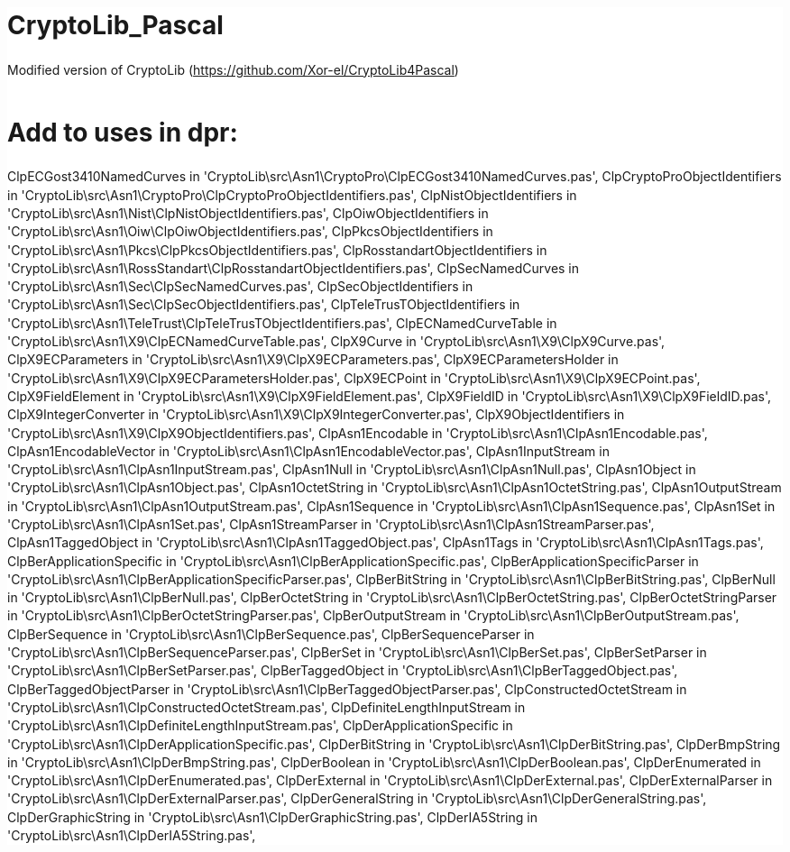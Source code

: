 # CryptoLib_Pascal
Modified version of CryptoLib (https://github.com/Xor-el/CryptoLib4Pascal)
# Add to uses in dpr:


  ClpECGost3410NamedCurves in 'CryptoLib\src\Asn1\CryptoPro\ClpECGost3410NamedCurves.pas',
  ClpCryptoProObjectIdentifiers in 'CryptoLib\src\Asn1\CryptoPro\ClpCryptoProObjectIdentifiers.pas',
  ClpNistObjectIdentifiers in 'CryptoLib\src\Asn1\Nist\ClpNistObjectIdentifiers.pas',
  ClpOiwObjectIdentifiers in 'CryptoLib\src\Asn1\Oiw\ClpOiwObjectIdentifiers.pas',
  ClpPkcsObjectIdentifiers in 'CryptoLib\src\Asn1\Pkcs\ClpPkcsObjectIdentifiers.pas',
  ClpRosstandartObjectIdentifiers in 'CryptoLib\src\Asn1\RossStandart\ClpRosstandartObjectIdentifiers.pas',
  ClpSecNamedCurves in 'CryptoLib\src\Asn1\Sec\ClpSecNamedCurves.pas',
  ClpSecObjectIdentifiers in 'CryptoLib\src\Asn1\Sec\ClpSecObjectIdentifiers.pas',
  ClpTeleTrusTObjectIdentifiers in 'CryptoLib\src\Asn1\TeleTrust\ClpTeleTrusTObjectIdentifiers.pas',
  ClpECNamedCurveTable in 'CryptoLib\src\Asn1\X9\ClpECNamedCurveTable.pas',
  ClpX9Curve in 'CryptoLib\src\Asn1\X9\ClpX9Curve.pas',
  ClpX9ECParameters in 'CryptoLib\src\Asn1\X9\ClpX9ECParameters.pas',
  ClpX9ECParametersHolder in 'CryptoLib\src\Asn1\X9\ClpX9ECParametersHolder.pas',
  ClpX9ECPoint in 'CryptoLib\src\Asn1\X9\ClpX9ECPoint.pas',
  ClpX9FieldElement in 'CryptoLib\src\Asn1\X9\ClpX9FieldElement.pas',
  ClpX9FieldID in 'CryptoLib\src\Asn1\X9\ClpX9FieldID.pas',
  ClpX9IntegerConverter in 'CryptoLib\src\Asn1\X9\ClpX9IntegerConverter.pas',
  ClpX9ObjectIdentifiers in 'CryptoLib\src\Asn1\X9\ClpX9ObjectIdentifiers.pas',
  ClpAsn1Encodable in 'CryptoLib\src\Asn1\ClpAsn1Encodable.pas',
  ClpAsn1EncodableVector in 'CryptoLib\src\Asn1\ClpAsn1EncodableVector.pas',
  ClpAsn1InputStream in 'CryptoLib\src\Asn1\ClpAsn1InputStream.pas',
  ClpAsn1Null in 'CryptoLib\src\Asn1\ClpAsn1Null.pas',
  ClpAsn1Object in 'CryptoLib\src\Asn1\ClpAsn1Object.pas',
  ClpAsn1OctetString in 'CryptoLib\src\Asn1\ClpAsn1OctetString.pas',
  ClpAsn1OutputStream in 'CryptoLib\src\Asn1\ClpAsn1OutputStream.pas',
  ClpAsn1Sequence in 'CryptoLib\src\Asn1\ClpAsn1Sequence.pas',
  ClpAsn1Set in 'CryptoLib\src\Asn1\ClpAsn1Set.pas',
  ClpAsn1StreamParser in 'CryptoLib\src\Asn1\ClpAsn1StreamParser.pas',
  ClpAsn1TaggedObject in 'CryptoLib\src\Asn1\ClpAsn1TaggedObject.pas',
  ClpAsn1Tags in 'CryptoLib\src\Asn1\ClpAsn1Tags.pas',
  ClpBerApplicationSpecific in 'CryptoLib\src\Asn1\ClpBerApplicationSpecific.pas',
  ClpBerApplicationSpecificParser in 'CryptoLib\src\Asn1\ClpBerApplicationSpecificParser.pas',
  ClpBerBitString in 'CryptoLib\src\Asn1\ClpBerBitString.pas',
  ClpBerNull in 'CryptoLib\src\Asn1\ClpBerNull.pas',
  ClpBerOctetString in 'CryptoLib\src\Asn1\ClpBerOctetString.pas',
  ClpBerOctetStringParser in 'CryptoLib\src\Asn1\ClpBerOctetStringParser.pas',
  ClpBerOutputStream in 'CryptoLib\src\Asn1\ClpBerOutputStream.pas',
  ClpBerSequence in 'CryptoLib\src\Asn1\ClpBerSequence.pas',
  ClpBerSequenceParser in 'CryptoLib\src\Asn1\ClpBerSequenceParser.pas',
  ClpBerSet in 'CryptoLib\src\Asn1\ClpBerSet.pas',
  ClpBerSetParser in 'CryptoLib\src\Asn1\ClpBerSetParser.pas',
  ClpBerTaggedObject in 'CryptoLib\src\Asn1\ClpBerTaggedObject.pas',
  ClpBerTaggedObjectParser in 'CryptoLib\src\Asn1\ClpBerTaggedObjectParser.pas',
  ClpConstructedOctetStream in 'CryptoLib\src\Asn1\ClpConstructedOctetStream.pas',
  ClpDefiniteLengthInputStream in 'CryptoLib\src\Asn1\ClpDefiniteLengthInputStream.pas',
  ClpDerApplicationSpecific in 'CryptoLib\src\Asn1\ClpDerApplicationSpecific.pas',
  ClpDerBitString in 'CryptoLib\src\Asn1\ClpDerBitString.pas',
  ClpDerBmpString in 'CryptoLib\src\Asn1\ClpDerBmpString.pas',
  ClpDerBoolean in 'CryptoLib\src\Asn1\ClpDerBoolean.pas',
  ClpDerEnumerated in 'CryptoLib\src\Asn1\ClpDerEnumerated.pas',
  ClpDerExternal in 'CryptoLib\src\Asn1\ClpDerExternal.pas',
  ClpDerExternalParser in 'CryptoLib\src\Asn1\ClpDerExternalParser.pas',
  ClpDerGeneralString in 'CryptoLib\src\Asn1\ClpDerGeneralString.pas',
  ClpDerGraphicString in 'CryptoLib\src\Asn1\ClpDerGraphicString.pas',
  ClpDerIA5String in 'CryptoLib\src\Asn1\ClpDerIA5String.pas',